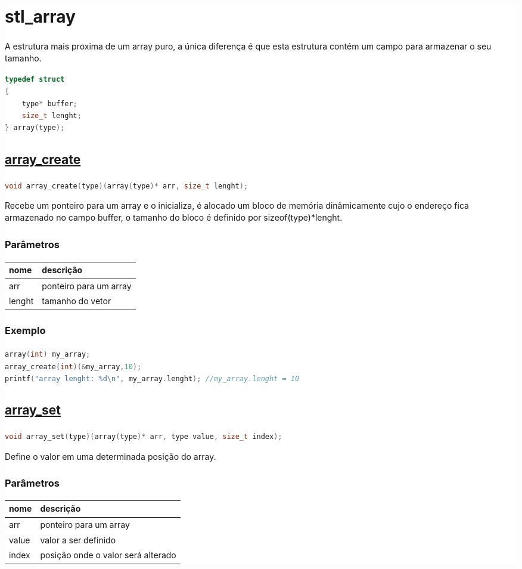 # stl_array

A estrutura mais proxima de um array puro, a única diferença é que esta estrutura contém um campo para armazenar o seu tamanho.

```C
typedef struct
{   
    type* buffer;
    size_t lenght;
} array(type);
```

## <ins>array_create</ins>

```C
void array_create(type)(array(type)* arr, size_t lenght);
```

Recebe um ponteiro para um array e o inicializa, é alocado um bloco de memória dinâmicamente cujo o endereço fica armazenado no campo buffer, o tamanho do bloco é definido por sizeof(type)*lenght.

### Parâmetros
|nome   | descrição              |
|:----- |:---------------------- |
|arr    | ponteiro para um array |
|lenght | tamanho do vetor       |

### Exemplo

```C
array(int) my_array;
array_create(int)(&my_array,10);
printf("array lenght: %d\n", my_array.lenght); //my_array.lenght = 10
```

## <ins>array_set</ins>

```C
void array_set(type)(array(type)* arr, type value, size_t index);
```

Define o valor em uma determinada posição do array.

### Parâmetros
|nome   | descrição              |
|:----- |:---------------------- |
|arr    | ponteiro para um array |
|value  | valor a ser definido   |
|index  | posição onde o valor será alterado|
